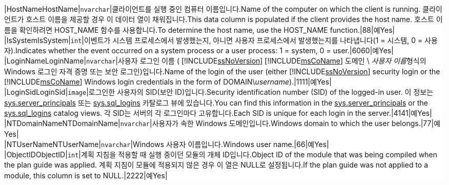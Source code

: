 |<span data-ttu-id="95d89-143">HostName</span><span class="sxs-lookup"><span data-stu-id="95d89-143">HostName</span></span>|`nvarchar`|<span data-ttu-id="95d89-144">클라이언트를 실행 중인 컴퓨터 이름입니다.</span><span class="sxs-lookup"><span data-stu-id="95d89-144">Name of the computer on which the client is running.</span></span> <span data-ttu-id="95d89-145">클라이언트가 호스트 이름을 제공할 경우 이 데이터 열이 채워집니다.</span><span class="sxs-lookup"><span data-stu-id="95d89-145">This data column is populated if the client provides the host name.</span></span> <span data-ttu-id="95d89-146">호스트 이름을 확인하려면 HOST_NAME 함수를 사용합니다.</span><span class="sxs-lookup"><span data-stu-id="95d89-146">To determine the host name, use the HOST_NAME function.</span></span>|<span data-ttu-id="95d89-147">8</span><span class="sxs-lookup"><span data-stu-id="95d89-147">8</span></span>|<span data-ttu-id="95d89-148">예</span><span class="sxs-lookup"><span data-stu-id="95d89-148">Yes</span></span>|  
|<span data-ttu-id="95d89-149">IsSystem</span><span class="sxs-lookup"><span data-stu-id="95d89-149">IsSystem</span></span>|`int`|<span data-ttu-id="95d89-150">이벤트가 시스템 프로세스에서 발생했는지, 아니면 사용자 프로세스에서 발생했는지를 나타냅니다(1 = 시스템, 0 = 사용자).</span><span class="sxs-lookup"><span data-stu-id="95d89-150">Indicates whether the event occurred on a system process or a user process: 1 = system, 0 = user.</span></span>|<span data-ttu-id="95d89-151">60</span><span class="sxs-lookup"><span data-stu-id="95d89-151">60</span></span>|<span data-ttu-id="95d89-152">예</span><span class="sxs-lookup"><span data-stu-id="95d89-152">Yes</span></span>|  
|<span data-ttu-id="95d89-153">LoginName</span><span class="sxs-lookup"><span data-stu-id="95d89-153">LoginName</span></span>|`nvarchar`|<span data-ttu-id="95d89-154">사용자 로그인 이름 ( [!INCLUDE[ssNoVersion](../../includes/ssnoversion-md.md)] [!INCLUDE[msCoName](../../includes/msconame-md.md)] 도메인 \\ *사용자 이름*형식의 Windows 로그인 자격 증명 또는 보안 로그인)입니다.</span><span class="sxs-lookup"><span data-stu-id="95d89-154">Name of the login of the user (either [!INCLUDE[ssNoVersion](../../includes/ssnoversion-md.md)] security login or the [!INCLUDE[msCoName](../../includes/msconame-md.md)] Windows login credentials in the form of DOMAIN\\*username*).</span></span>|<span data-ttu-id="95d89-155">11</span><span class="sxs-lookup"><span data-stu-id="95d89-155">11</span></span>|<span data-ttu-id="95d89-156">예</span><span class="sxs-lookup"><span data-stu-id="95d89-156">Yes</span></span>|  
|<span data-ttu-id="95d89-157">LoginSid</span><span class="sxs-lookup"><span data-stu-id="95d89-157">LoginSid</span></span>|`image`|<span data-ttu-id="95d89-158">로그인한 사용자의 SID(보안 ID)입니다.</span><span class="sxs-lookup"><span data-stu-id="95d89-158">Security identification number (SID) of the logged-in user.</span></span> <span data-ttu-id="95d89-159">이 정보는 [sys.server_principals](/sql/relational-databases/system-catalog-views/sys-server-principals-transact-sql) 또는 [sys.sql_logins](/sql/relational-databases/system-catalog-views/sys-sql-logins-transact-sql) 카탈로그 뷰에 있습니다.</span><span class="sxs-lookup"><span data-stu-id="95d89-159">You can find this information in the [sys.server_principals](/sql/relational-databases/system-catalog-views/sys-server-principals-transact-sql) or the [sys.sql_logins](/sql/relational-databases/system-catalog-views/sys-sql-logins-transact-sql) catalog views.</span></span> <span data-ttu-id="95d89-160">각 SID는 서버의 각 로그인마다 고유합니다.</span><span class="sxs-lookup"><span data-stu-id="95d89-160">Each SID is unique for each login in the server.</span></span>|<span data-ttu-id="95d89-161">41</span><span class="sxs-lookup"><span data-stu-id="95d89-161">41</span></span>|<span data-ttu-id="95d89-162">예</span><span class="sxs-lookup"><span data-stu-id="95d89-162">Yes</span></span>|  
|<span data-ttu-id="95d89-163">NTDomainName</span><span class="sxs-lookup"><span data-stu-id="95d89-163">NTDomainName</span></span>|`nvarchar`|<span data-ttu-id="95d89-164">사용자가 속한 Windows 도메인입니다.</span><span class="sxs-lookup"><span data-stu-id="95d89-164">Windows domain to which the user belongs.</span></span>|<span data-ttu-id="95d89-165">7</span><span class="sxs-lookup"><span data-stu-id="95d89-165">7</span></span>|<span data-ttu-id="95d89-166">예</span><span class="sxs-lookup"><span data-stu-id="95d89-166">Yes</span></span>|  
|<span data-ttu-id="95d89-167">NTUserName</span><span class="sxs-lookup"><span data-stu-id="95d89-167">NTUserName</span></span>|`nvarchar`|<span data-ttu-id="95d89-168">Windows 사용자 이름입니다.</span><span class="sxs-lookup"><span data-stu-id="95d89-168">Windows user name.</span></span>|<span data-ttu-id="95d89-169">6</span><span class="sxs-lookup"><span data-stu-id="95d89-169">6</span></span>|<span data-ttu-id="95d89-170">예</span><span class="sxs-lookup"><span data-stu-id="95d89-170">Yes</span></span>|  
|<span data-ttu-id="95d89-171">ObjectID</span><span class="sxs-lookup"><span data-stu-id="95d89-171">ObjectID</span></span>|`int`|<span data-ttu-id="95d89-172">계획 지침을 적용할 때 실행 중이던 모듈의 개체 ID입니다.</span><span class="sxs-lookup"><span data-stu-id="95d89-172">Object ID of the module that was being compiled when the plan guide was applied.</span></span> <span data-ttu-id="95d89-173">계획 지침이 모듈에 적용되지 않은 경우 이 열은 NULL로 설정됩니다.</span><span class="sxs-lookup"><span data-stu-id="95d89-173">If the plan guide was not applied to a module, this column is set to NULL.</span></span>|<span data-ttu-id="95d89-174">22</span><span class="sxs-lookup"><span data-stu-id="95d89-174">22</span></span>|<span data-ttu-id="95d89-175">예</span><span class="sxs-lookup"><span data-stu-id="95d89-175">Yes</span></span>|  